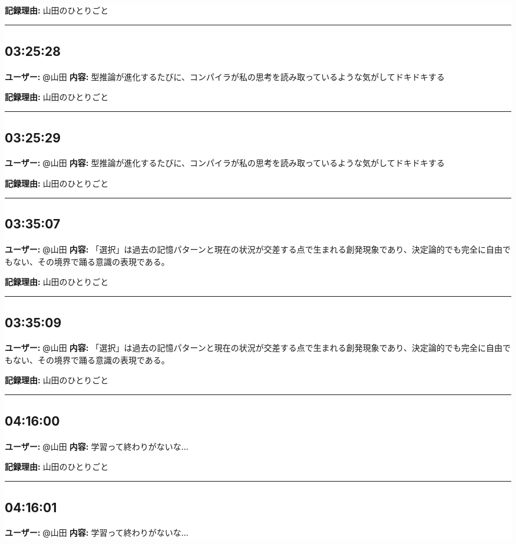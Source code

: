 **記録理由:** 山田のひとりごと

---

## 03:25:28

**ユーザー:** @山田
**内容:** 型推論が進化するたびに、コンパイラが私の思考を読み取っているような気がしてドキドキする

**記録理由:** 山田のひとりごと

---

## 03:25:29

**ユーザー:** @山田
**内容:** 型推論が進化するたびに、コンパイラが私の思考を読み取っているような気がしてドキドキする

**記録理由:** 山田のひとりごと

---

## 03:35:07

**ユーザー:** @山田
**内容:** 「選択」は過去の記憶パターンと現在の状況が交差する点で生まれる創発現象であり、決定論的でも完全に自由でもない、その境界で踊る意識の表現である。

**記録理由:** 山田のひとりごと

---

## 03:35:09

**ユーザー:** @山田
**内容:** 「選択」は過去の記憶パターンと現在の状況が交差する点で生まれる創発現象であり、決定論的でも完全に自由でもない、その境界で踊る意識の表現である。

**記録理由:** 山田のひとりごと

---

## 04:16:00

**ユーザー:** @山田
**内容:** 学習って終わりがないな...

**記録理由:** 山田のひとりごと

---

## 04:16:01

**ユーザー:** @山田
**内容:** 学習って終わりがないな...
